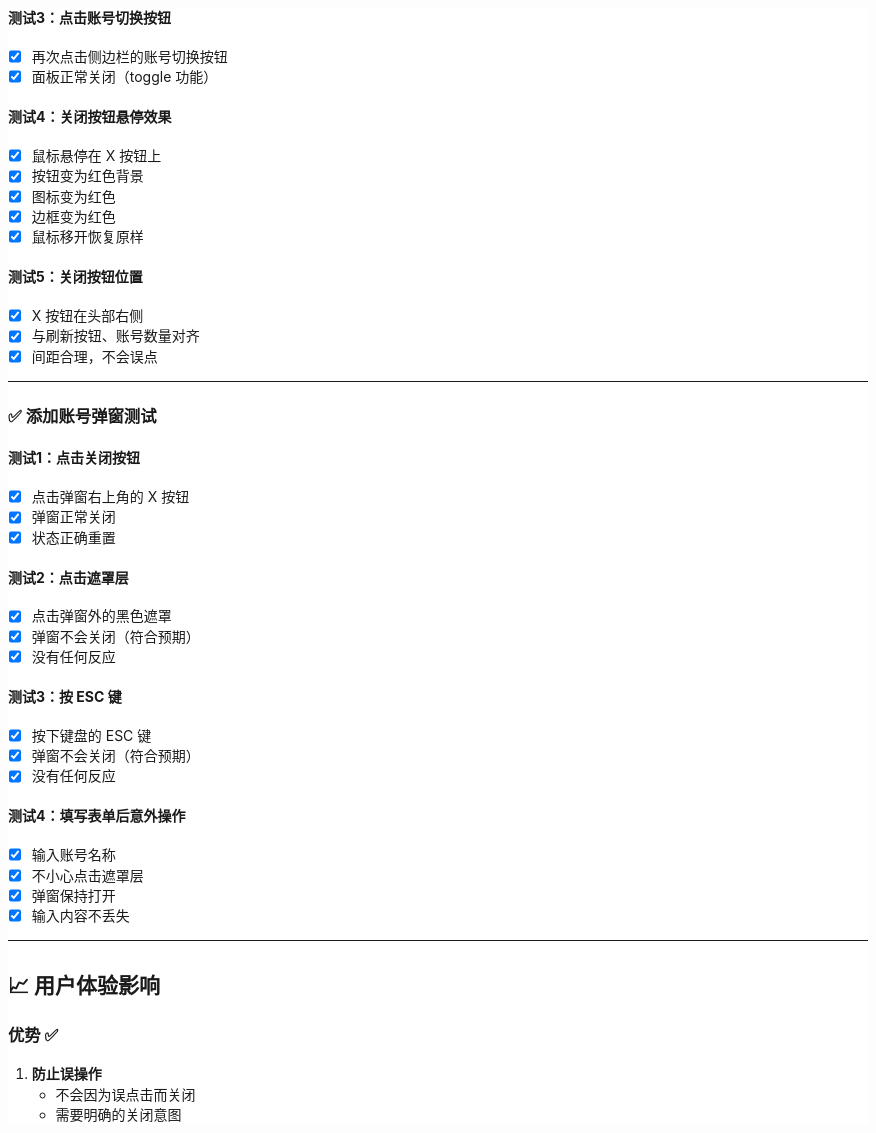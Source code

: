 #### 测试3：点击账号切换按钮
- [x] 再次点击侧边栏的账号切换按钮
- [x] 面板正常关闭（toggle 功能）

#### 测试4：关闭按钮悬停效果
- [x] 鼠标悬停在 X 按钮上
- [x] 按钮变为红色背景
- [x] 图标变为红色
- [x] 边框变为红色
- [x] 鼠标移开恢复原样

#### 测试5：关闭按钮位置
- [x] X 按钮在头部右侧
- [x] 与刷新按钮、账号数量对齐
- [x] 间距合理，不会误点

---

### ✅ 添加账号弹窗测试

#### 测试1：点击关闭按钮
- [x] 点击弹窗右上角的 X 按钮
- [x] 弹窗正常关闭
- [x] 状态正确重置

#### 测试2：点击遮罩层
- [x] 点击弹窗外的黑色遮罩
- [x] 弹窗不会关闭（符合预期）
- [x] 没有任何反应

#### 测试3：按 ESC 键
- [x] 按下键盘的 ESC 键
- [x] 弹窗不会关闭（符合预期）
- [x] 没有任何反应

#### 测试4：填写表单后意外操作
- [x] 输入账号名称
- [x] 不小心点击遮罩层
- [x] 弹窗保持打开
- [x] 输入内容不丢失

---

## 📈 用户体验影响

### 优势 ✅

1. **防止误操作**
   - 不会因为误点击而关闭
   - 需要明确的关闭意图
